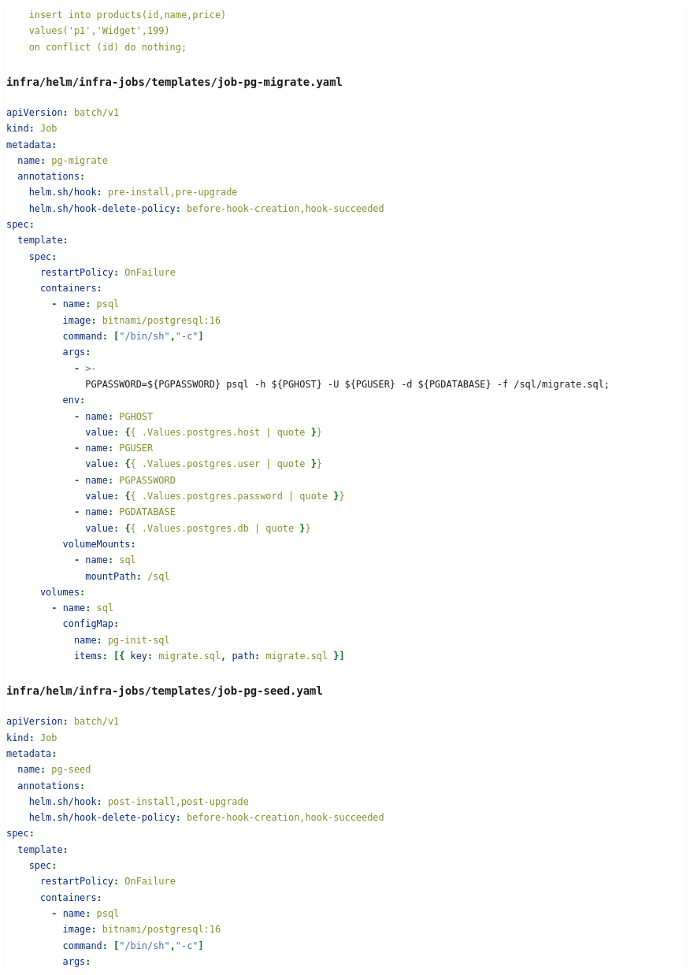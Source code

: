 ```yaml
    insert into products(id,name,price)
    values('p1','Widget',199)
    on conflict (id) do nothing;
```

### `infra/helm/infra-jobs/templates/job-pg-migrate.yaml`
```yaml
apiVersion: batch/v1
kind: Job
metadata:
  name: pg-migrate
  annotations:
    helm.sh/hook: pre-install,pre-upgrade
    helm.sh/hook-delete-policy: before-hook-creation,hook-succeeded
spec:
  template:
    spec:
      restartPolicy: OnFailure
      containers:
        - name: psql
          image: bitnami/postgresql:16
          command: ["/bin/sh","-c"]
          args:
            - >-
              PGPASSWORD=${PGPASSWORD} psql -h ${PGHOST} -U ${PGUSER} -d ${PGDATABASE} -f /sql/migrate.sql;
          env:
            - name: PGHOST
              value: {{ .Values.postgres.host | quote }}
            - name: PGUSER
              value: {{ .Values.postgres.user | quote }}
            - name: PGPASSWORD
              value: {{ .Values.postgres.password | quote }}
            - name: PGDATABASE
              value: {{ .Values.postgres.db | quote }}
          volumeMounts:
            - name: sql
              mountPath: /sql
      volumes:
        - name: sql
          configMap:
            name: pg-init-sql
            items: [{ key: migrate.sql, path: migrate.sql }]
```

### `infra/helm/infra-jobs/templates/job-pg-seed.yaml`
```yaml
apiVersion: batch/v1
kind: Job
metadata:
  name: pg-seed
  annotations:
    helm.sh/hook: post-install,post-upgrade
    helm.sh/hook-delete-policy: before-hook-creation,hook-succeeded
spec:
  template:
    spec:
      restartPolicy: OnFailure
      containers:
        - name: psql
          image: bitnami/postgresql:16
          command: ["/bin/sh","-c"]
          args:
```